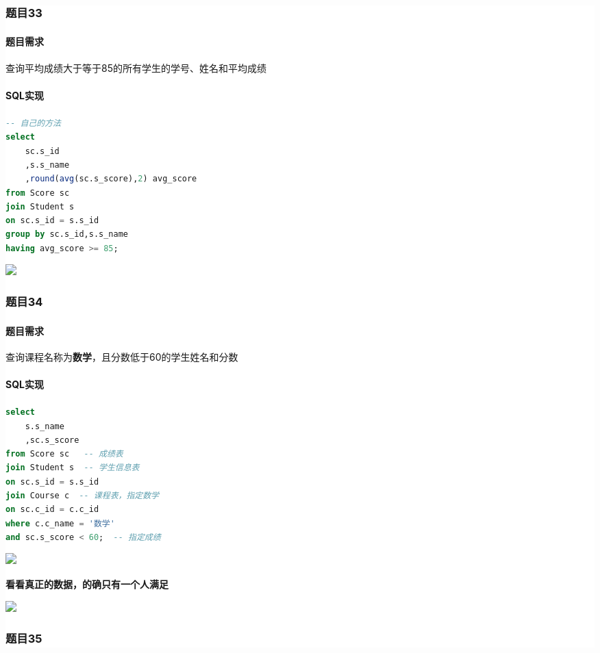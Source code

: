 

### 题目33

#### 题目需求

查询平均成绩大于等于85的所有学生的学号、姓名和平均成绩

#### SQL实现

```sql
-- 自己的方法
select 
	sc.s_id
	,s.s_name
	,round(avg(sc.s_score),2) avg_score
from Score sc
join Student s
on sc.s_id = s.s_id
group by sc.s_id,s.s_name
having avg_score >= 85;
```

![](https://tva1.sinaimg.cn/large/0081Kckwgy1gkx1qm4198j30q80iy0ul.jpg)

### 题目34

#### 题目需求

查询课程名称为**数学**，且分数低于60的学生姓名和分数

#### SQL实现

```sql
select 
	s.s_name
	,sc.s_score
from Score sc   -- 成绩表
join Student s  -- 学生信息表
on sc.s_id = s.s_id
join Course c  -- 课程表，指定数学
on sc.c_id = c.c_id
where c.c_name = '数学'
and sc.s_score < 60;  -- 指定成绩
```

![](https://tva1.sinaimg.cn/large/0081Kckwgy1gkx21y1bzyj30os0jkdhx.jpg)

**看看真正的数据，的确只有一个人满足**

![](https://tva1.sinaimg.cn/large/0081Kckwgy1gkx23reca5j30se0eu0u4.jpg)

### 题目35

